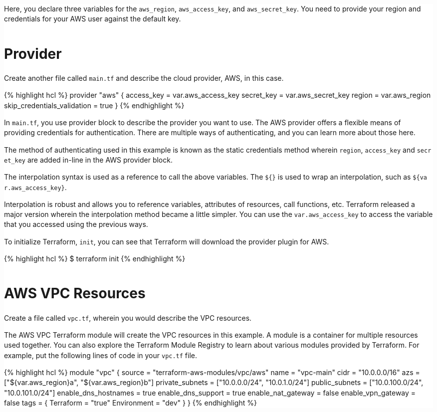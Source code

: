 Here, you declare three variables for the `aws_region`, `aws_access_key`, and `aws_secret_key`. You need to provide your region and credentials for your AWS user against the default key.

# Provider
Create another file called `main.tf` and describe the cloud provider, AWS, in this case.

{% highlight hcl %}
provider "aws" {
   access_key = var.aws_access_key
   secret_key = var.aws_secret_key
   region = var.aws_region
   skip_credentials_validation = true
}
{% endhighlight %}

In `main.tf`, you use provider block to describe the provider you want to use. The AWS provider offers a flexible means of providing credentials for authentication. There are multiple ways of authenticating, and you can learn more about those here.

The method of authenticating used in this example is known as the static credentials method wherein `region`, `access_key` and `secret_key` are added in-line in the AWS provider block.

The interpolation syntax is used as a reference to call the above variables. The `${}` is used to wrap an interpolation, such as `${var.aws_access_key}`.

Interpolation is robust and allows you to reference variables, attributes of resources, call functions, etc. Terraform released a major version wherein the interpolation method became a little simpler. You can use the `var.aws_access_key` to access the variable that you accessed using the previous ways.

To initialize Terraform, `init`, you can see that Terraform will download the provider plugin for AWS.

{% highlight hcl %}
$ terraform init
{% endhighlight %}

# AWS VPC Resources
Create a file called `vpc.tf`, wherein you would describe the VPC resources.

The AWS VPC Terraform module will create the VPC resources in this example. A module is a container for multiple resources used together. You can also explore the Terraform Module Registry to learn about various modules provided by Terraform. For example, put the following lines of code in your `vpc.tf` file.

{% highlight hcl %}
module "vpc" {
   source               = "terraform-aws-modules/vpc/aws"
   name                 = "vpc-main"
   cidr                 = "10.0.0.0/16"
   azs                  = ["${var.aws_region}a", "${var.aws_region}b"]
   private_subnets      = ["10.0.0.0/24", "10.0.1.0/24"]
   public_subnets       = ["10.0.100.0/24", "10.0.101.0/24"]
   enable_dns_hostnames = true
   enable_dns_support   = true
   enable_nat_gateway   = false
   enable_vpn_gateway   = false
   tags = {
       Terraform   = "true"
       Environment = "dev"
   }
}
{% endhighlight %}
